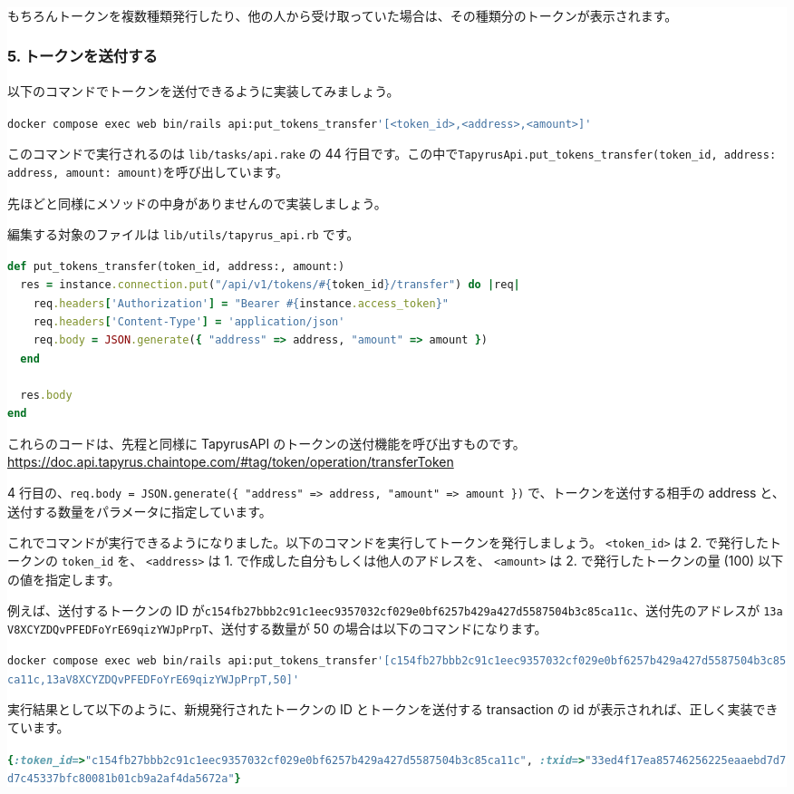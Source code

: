もちろんトークンを複数種類発行したり、他の人から受け取っていた場合は、その種類分のトークンが表示されます。

### 5. トークンを送付する

以下のコマンドでトークンを送付できるように実装してみましょう。

```bash
docker compose exec web bin/rails api:put_tokens_transfer'[<token_id>,<address>,<amount>]'
```

このコマンドで実行されるのは `lib/tasks/api.rake` の 44 行目です。この中で`TapyrusApi.put_tokens_transfer(token_id, address: address, amount: amount)`を呼び出しています。

先ほどと同様にメソッドの中身がありませんので実装しましょう。

編集する対象のファイルは `lib/utils/tapyrus_api.rb` です。

```ruby
def put_tokens_transfer(token_id, address:, amount:)
  res = instance.connection.put("/api/v1/tokens/#{token_id}/transfer") do |req|
    req.headers['Authorization'] = "Bearer #{instance.access_token}"
    req.headers['Content-Type'] = 'application/json'
    req.body = JSON.generate({ "address" => address, "amount" => amount })
  end

  res.body
end
```

これらのコードは、先程と同様に TapyrusAPI のトークンの送付機能を呼び出すものです。
https://doc.api.tapyrus.chaintope.com/#tag/token/operation/transferToken

4 行目の、`req.body = JSON.generate({ "address" => address, "amount" => amount })` で、トークンを送付する相手の address と、送付する数量をパラメータに指定しています。

これでコマンドが実行できるようになりました。以下のコマンドを実行してトークンを発行しましょう。
`<token_id>` は 2. で発行したトークンの `token_id` を、 `<address>` は 1. で作成した自分もしくは他人のアドレスを、 `<amount>` は 2. で発行したトークンの量 (100) 以下の値を指定します。

例えば、送付するトークンの ID が`c154fb27bbb2c91c1eec9357032cf029e0bf6257b429a427d5587504b3c85ca11c`、送付先のアドレスが `13aV8XCYZDQvPFEDFoYrE69qizYWJpPrpT`、送付する数量が 50 の場合は以下のコマンドになります。

```bash
docker compose exec web bin/rails api:put_tokens_transfer'[c154fb27bbb2c91c1eec9357032cf029e0bf6257b429a427d5587504b3c85ca11c,13aV8XCYZDQvPFEDFoYrE69qizYWJpPrpT,50]'
```

実行結果として以下のように、新規発行されたトークンの ID とトークンを送付する transaction の id が表示されれば、正しく実装できています。

```ruby
{:token_id=>"c154fb27bbb2c91c1eec9357032cf029e0bf6257b429a427d5587504b3c85ca11c", :txid=>"33ed4f17ea85746256225eaaebd7d7d7c45337bfc80081b01cb9a2af4da5672a"}
```
